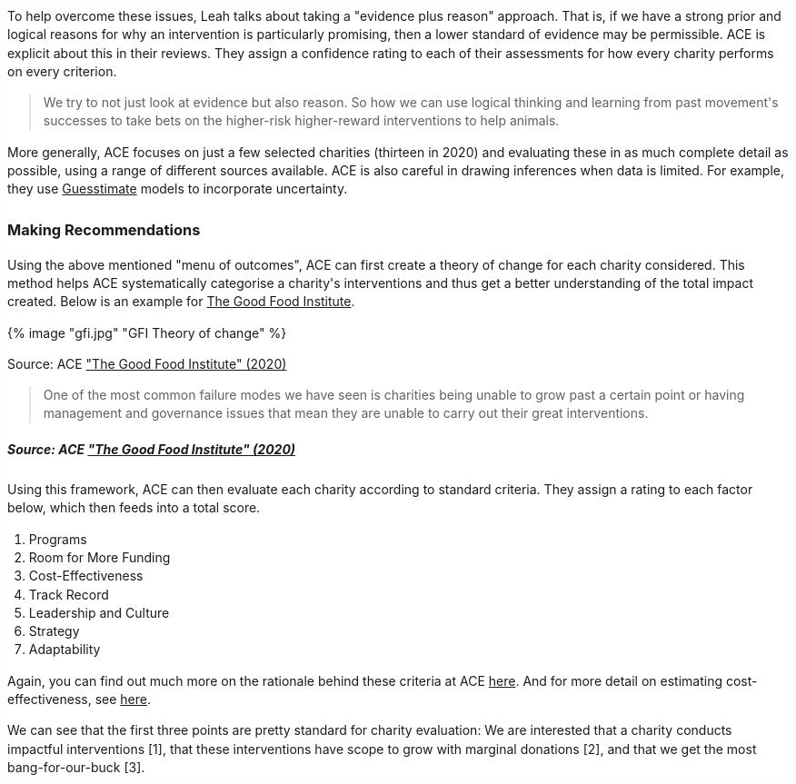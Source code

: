 To help overcome these issues, Leah talks about taking a "evidence plus reason" approach. That is, if we have a strong prior and logical reasons for why an intervention is particularly promising, then a lower standard of evidence may be permissible. ACE is explicit about this in their reviews. They assign a confidence rating to each of their assessments for how every charity performs on every criterion.

> We try to not just look at evidence but also reason. So how we can use logical thinking and learning from past movement's successes to take bets on the higher-risk higher-reward interventions to help animals.

More generally, ACE focuses on just a few selected charities (thirteen in 2020) and evaluating these in as much complete detail as possible, using a range of different sources available. ACE is also careful in drawing inferences when data is limited. For example, they use [Guesstimate](https://www.getguesstimate.com/) models to incorporate uncertainty.

### Making Recommendations

Using the above mentioned "menu of outcomes", ACE can first create a theory of change for each charity considered. This method helps ACE systematically categorise a charity's interventions and thus get a better understanding of the total impact created. Below is an example for [The Good Food Institute](https://www.gfi.org/).

{% image "gfi.jpg" "GFI Theory of change" %}

Source: ACE ["The Good Food Institute" (2020)](https://animalcharityevaluators.org/charity-review/the-good-food-institute/#comprehensive-review)

> One of the most common failure modes we have seen is charities being unable to grow past a certain point or having management and governance issues that mean they are unable to carry out their great interventions.

<iframe width="560" height="315" src="https://www.youtube.com/embed/_ynoOdCFMzo" frameborder="0" allow="accelerometer; autoplay; clipboard-write; encrypted-media; gyroscope; picture-in-picture" allowfullscreen></iframe>

##### Source: ACE ["The Good Food Institute" (2020)](https://animalcharityevaluators.org/charity-review/the-good-food-institute/#comprehensive-review)

Using this framework, ACE can then evaluate each charity according to standard criteria. They assign a rating to each factor below, which then feeds into a total score.

1. Programs
2. Room for More Funding
3. Cost-Effectiveness
4. Track Record
5. Leadership and Culture
6. Strategy
7. Adaptability

Again, you can find out much more on the rationale behind these criteria at ACE [here](https://animalcharityevaluators.org/charity-reviews/evaluating-charities/evaluation-criteria/#full-criteria-descriptions). And for more detail on estimating cost-effectiveness, see [here](https://animalcharityevaluators.org/research/methodology/our-use-of-cost-effectiveness-estimates/).

We can see that the first three points are pretty standard for charity evaluation: We are interested that a charity conducts impactful interventions [1], that these interventions have scope to grow with marginal donations [2], and that we get the most bang-for-our-buck [3].
